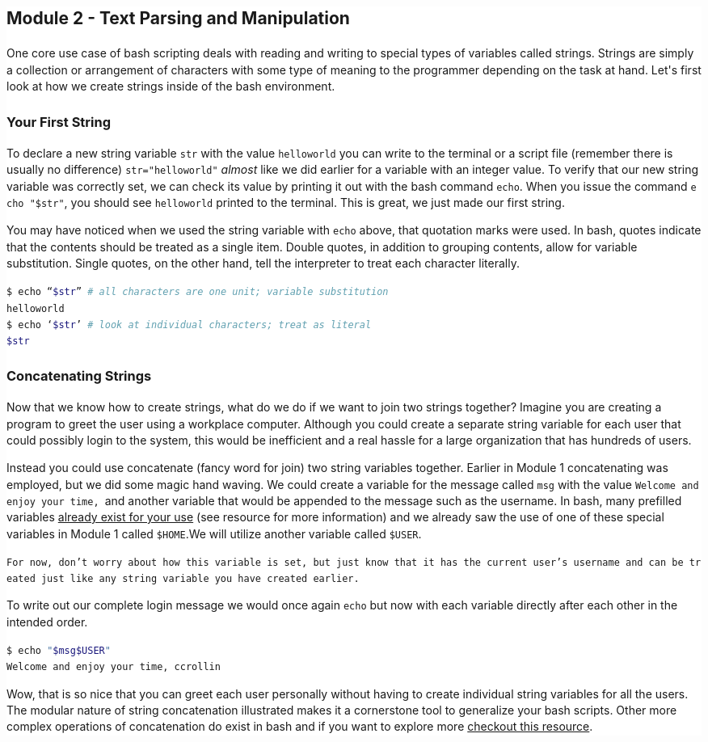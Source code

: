 ## Module 2 - Text Parsing and Manipulation

One core use case of bash scripting deals with reading and writing to special types of variables called strings. Strings are simply a collection or arrangement of characters with some type of meaning to the programmer depending on the task at hand. Let's first look at how we create strings inside of the bash environment.

### Your First String

```danger
```
To declare a new string variable `str` with the value `helloworld` you can write to the terminal or a script file (remember there is usually no difference) `str="helloworld"` <i>almost</i> like we did earlier for a variable with an integer value. To verify that our new string variable was correctly set, we can check its value by printing it out with the bash command `echo`. When you issue the command `echo "$str"`, you should see `helloworld` printed to the terminal. This is great, we just made our first string.

You may have noticed when we used the string variable with `echo` above, that quotation marks were used. In bash, quotes indicate that the contents should be treated as a single item. Double quotes, in addition to grouping contents, allow for variable substitution. Single quotes, on the other hand, tell the interpreter to treat each character literally.

```bash
$ echo “$str” # all characters are one unit; variable substitution
helloworld
$ echo ‘$str’ # look at individual characters; treat as literal
$str
```

### Concatenating Strings
Now that we know how to create strings, what do we do if we want to join two strings together? Imagine you are creating a program to greet the user using a workplace computer. Although you could create a separate string variable for each user that could possibly login to the system, this would be inefficient and a real hassle for a large organization that has hundreds of users. 

Instead you could use concatenate (fancy word for join) two string variables together. Earlier in Module 1 concatenating was employed, but we did some magic hand waving. We could create a variable for the message called  `msg` with the value `Welcome and enjoy your time, `and another variable that would be appended to the message such as the username. In bash, many prefilled variables [already exist for your use](https://www.digitalocean.com/community/tutorials/how-to-read-and-set-environmental-and-shell-variables-on-linux#common-environmental-and-shell-variables) (see resource for more information) and we already saw the use of one of these special variables in Module 1 called `$HOME`.We will utilize another variable called `$USER`.

```note
For now, don’t worry about how this variable is set, but just know that it has the current user’s username and can be treated just like any string variable you have created earlier. 
```

```danger
```
To write out our complete login message we would once again `echo` but now with each variable directly after each other in the intended order.
```bash
$ echo "$msg$USER"
Welcome and enjoy your time, ccrollin
```
Wow, that is so nice that you can greet each user personally without having to create individual string variables for all the users. The modular nature of string concatenation illustrated makes it a cornerstone tool to generalize your bash scripts. Other more complex operations of concatenation do exist in bash and if you want to explore more [checkout this resource](https://linuxize.com/post/bash-concatenate-strings/#concatenating-strings-with-the--operator).
